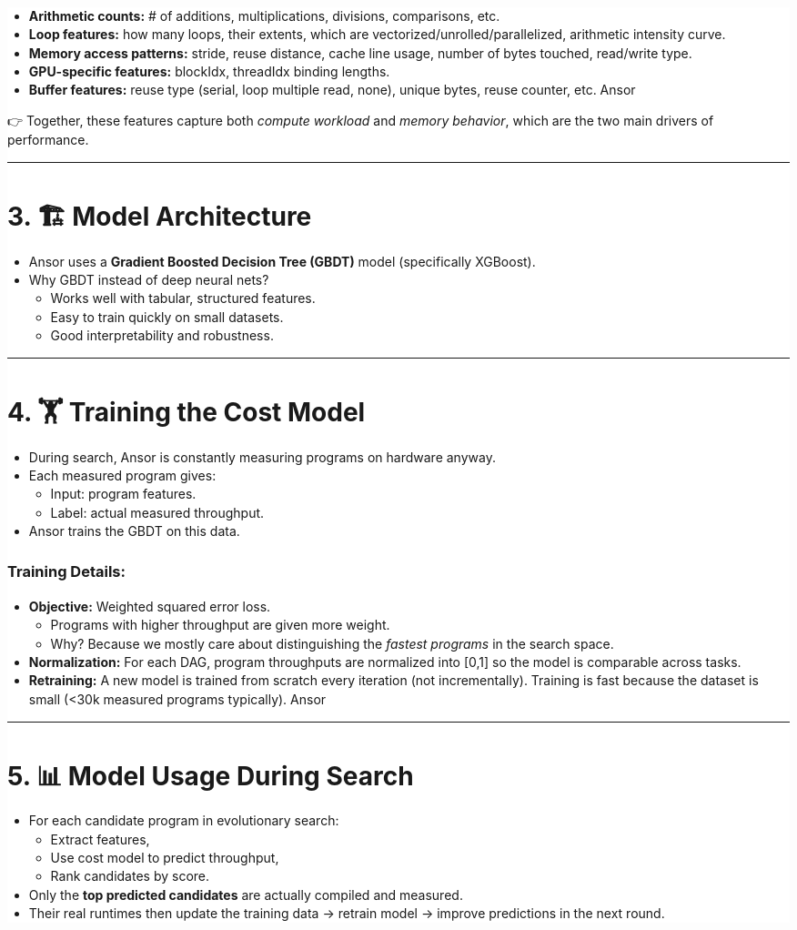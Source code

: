 *   **Arithmetic counts:** # of additions, multiplications, divisions, comparisons, etc.
*   **Loop features:** how many loops, their extents, which are vectorized/unrolled/parallelized, arithmetic intensity curve.
*   **Memory access patterns:** stride, reuse distance, cache line usage, number of bytes touched, read/write type.
*   **GPU-specific features:** blockIdx, threadIdx binding lengths.
*   **Buffer features:** reuse type (serial, loop multiple read, none), unique bytes, reuse counter, etc.
    Ansor

👉 Together, these features capture both _compute workload_ and _memory behavior_, which are the two main drivers of performance.

* * *

3\. 🏗️ Model Architecture
==========================

*   Ansor uses a **Gradient Boosted Decision Tree (GBDT)** model (specifically XGBoost).
*   Why GBDT instead of deep neural nets?
    *   Works well with tabular, structured features.
    *   Easy to train quickly on small datasets.
    *   Good interpretability and robustness.

* * *

4\. 🏋️ Training the Cost Model
===============================

*   During search, Ansor is constantly measuring programs on hardware anyway.
*   Each measured program gives:
    *   Input: program features.
    *   Label: actual measured throughput.
*   Ansor trains the GBDT on this data.

### Training Details:

*   **Objective:** Weighted squared error loss.
    *   Programs with higher throughput are given more weight.
    *   Why? Because we mostly care about distinguishing the _fastest programs_ in the search space.
*   **Normalization:** For each DAG, program throughputs are normalized into \[0,1\] so the model is comparable across tasks.
*   **Retraining:** A new model is trained from scratch every iteration (not incrementally). Training is fast because the dataset is small (<30k measured programs typically).
    Ansor

* * *

5\. 📊 Model Usage During Search
================================

*   For each candidate program in evolutionary search:
    *   Extract features,
    *   Use cost model to predict throughput,
    *   Rank candidates by score.
*   Only the **top predicted candidates** are actually compiled and measured.
*   Their real runtimes then update the training data → retrain model → improve predictions in the next round.
